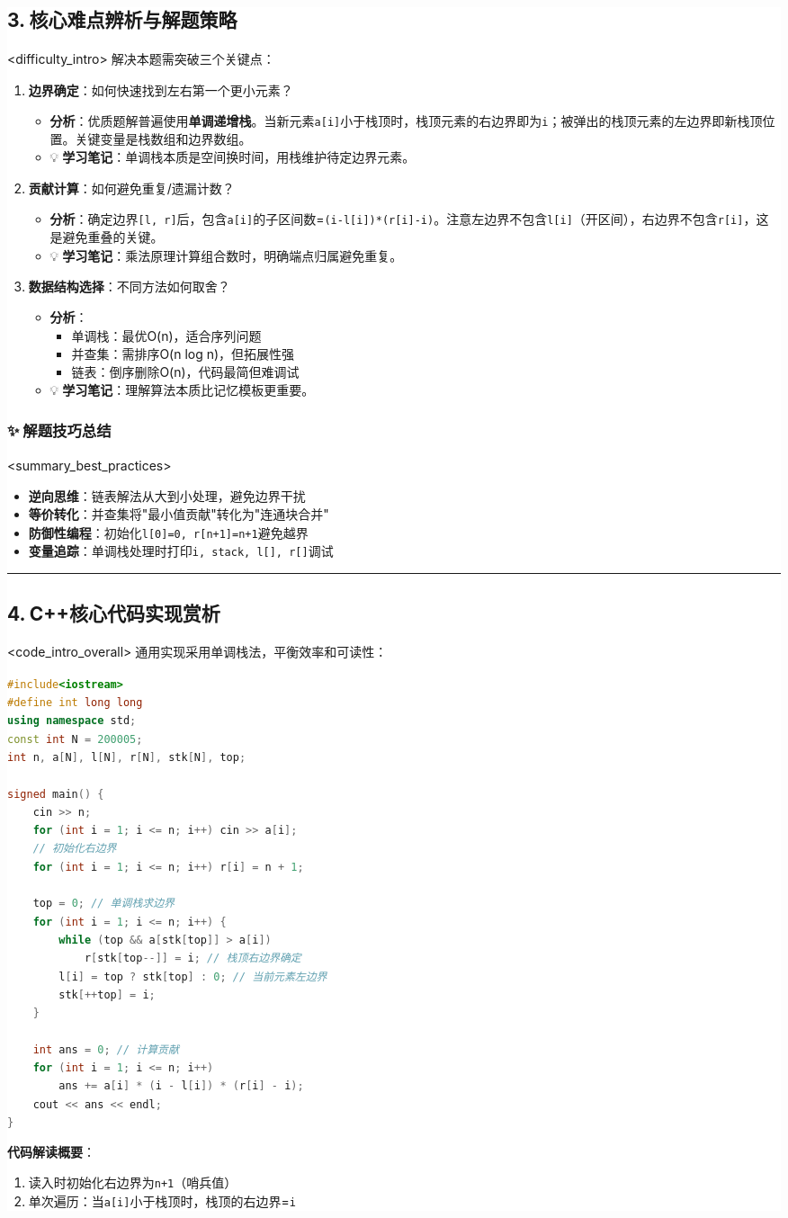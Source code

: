 ## 3. 核心难点辨析与解题策略

<difficulty_intro>
解决本题需突破三个关键点：

1.  **边界确定**：如何快速找到左右第一个更小元素？
    * **分析**：优质题解普遍使用**单调递增栈**。当新元素`a[i]`小于栈顶时，栈顶元素的右边界即为`i`；被弹出的栈顶元素的左边界即新栈顶位置。关键变量是栈数组和边界数组。
    * 💡 **学习笔记**：单调栈本质是空间换时间，用栈维护待定边界元素。

2.  **贡献计算**：如何避免重复/遗漏计数？
    * **分析**：确定边界`[l, r]`后，包含`a[i]`的子区间数=`(i-l[i])*(r[i]-i)`。注意左边界不包含`l[i]`（开区间），右边界不包含`r[i]`，这是避免重叠的关键。
    * 💡 **学习笔记**：乘法原理计算组合数时，明确端点归属避免重复。

3.  **数据结构选择**：不同方法如何取舍？
    * **分析**：
      - 单调栈：最优O(n)，适合序列问题
      - 并查集：需排序O(n log n)，但拓展性强
      - 链表：倒序删除O(n)，代码最简但难调试
    * 💡 **学习笔记**：理解算法本质比记忆模板更重要。

### ✨ 解题技巧总结
<summary_best_practices>
- **逆向思维**：链表解法从大到小处理，避免边界干扰
- **等价转化**：并查集将"最小值贡献"转化为"连通块合并"
- **防御性编程**：初始化`l[0]=0, r[n+1]=n+1`避免越界
- **变量追踪**：单调栈处理时打印`i, stack, l[], r[]`调试

---

## 4. C++核心代码实现赏析

<code_intro_overall>
通用实现采用单调栈法，平衡效率和可读性：
```cpp
#include<iostream>
#define int long long
using namespace std;
const int N = 200005;
int n, a[N], l[N], r[N], stk[N], top;

signed main() {
    cin >> n;
    for (int i = 1; i <= n; i++) cin >> a[i];
    // 初始化右边界
    for (int i = 1; i <= n; i++) r[i] = n + 1;
    
    top = 0; // 单调栈求边界
    for (int i = 1; i <= n; i++) {
        while (top && a[stk[top]] > a[i]) 
            r[stk[top--]] = i; // 栈顶右边界确定
        l[i] = top ? stk[top] : 0; // 当前元素左边界
        stk[++top] = i;
    }
    
    int ans = 0; // 计算贡献
    for (int i = 1; i <= n; i++)
        ans += a[i] * (i - l[i]) * (r[i] - i);
    cout << ans << endl;
}
```
**代码解读概要**：
1. 读入时初始化右边界为`n+1`（哨兵值）
2. 单次遍历：当`a[i]`小于栈顶时，栈顶的右边界=`i`

[problemUrl]: https://atcoder.jp/contests/agc005/tasks/agc005_b